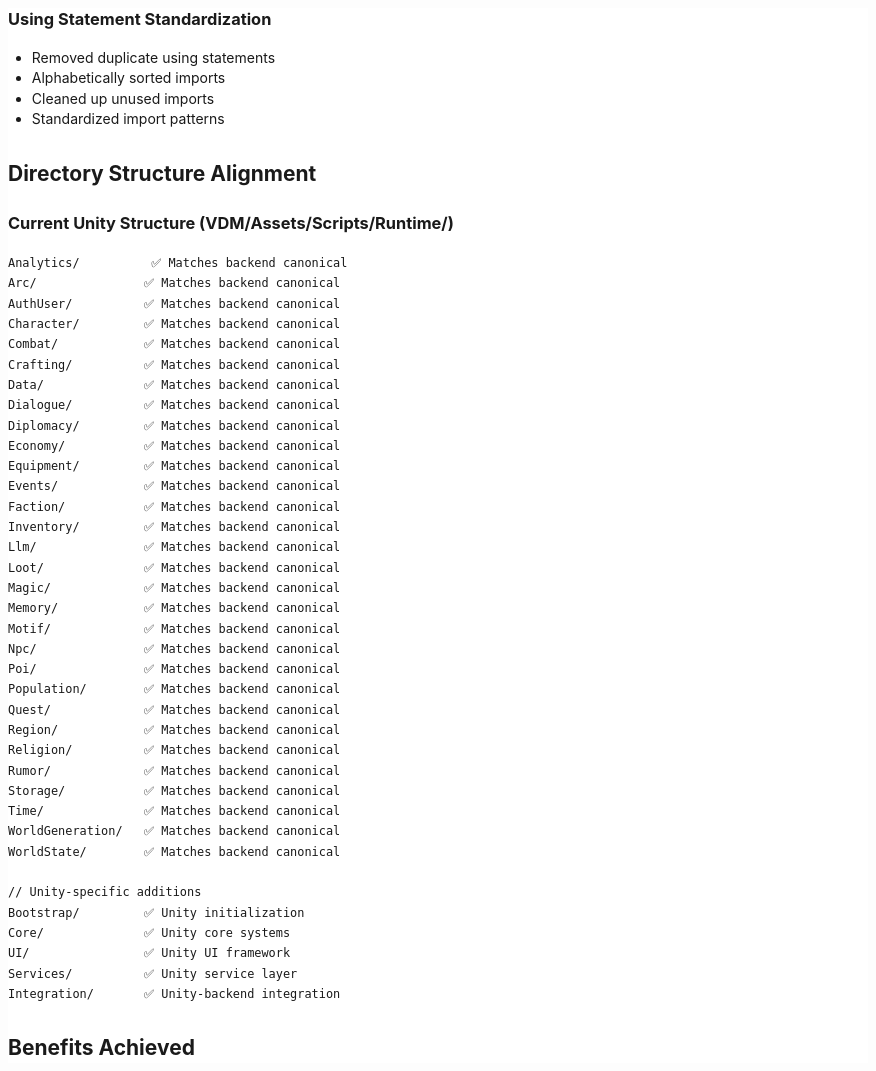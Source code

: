 ### Using Statement Standardization
- Removed duplicate using statements
- Alphabetically sorted imports
- Cleaned up unused imports
- Standardized import patterns

## Directory Structure Alignment

### Current Unity Structure (VDM/Assets/Scripts/Runtime/)
```
Analytics/          ✅ Matches backend canonical
Arc/               ✅ Matches backend canonical
AuthUser/          ✅ Matches backend canonical
Character/         ✅ Matches backend canonical
Combat/            ✅ Matches backend canonical
Crafting/          ✅ Matches backend canonical
Data/              ✅ Matches backend canonical
Dialogue/          ✅ Matches backend canonical
Diplomacy/         ✅ Matches backend canonical
Economy/           ✅ Matches backend canonical
Equipment/         ✅ Matches backend canonical
Events/            ✅ Matches backend canonical
Faction/           ✅ Matches backend canonical
Inventory/         ✅ Matches backend canonical
Llm/               ✅ Matches backend canonical
Loot/              ✅ Matches backend canonical
Magic/             ✅ Matches backend canonical
Memory/            ✅ Matches backend canonical
Motif/             ✅ Matches backend canonical
Npc/               ✅ Matches backend canonical
Poi/               ✅ Matches backend canonical
Population/        ✅ Matches backend canonical
Quest/             ✅ Matches backend canonical
Region/            ✅ Matches backend canonical
Religion/          ✅ Matches backend canonical
Rumor/             ✅ Matches backend canonical
Storage/           ✅ Matches backend canonical
Time/              ✅ Matches backend canonical
WorldGeneration/   ✅ Matches backend canonical
WorldState/        ✅ Matches backend canonical

// Unity-specific additions
Bootstrap/         ✅ Unity initialization
Core/              ✅ Unity core systems
UI/                ✅ Unity UI framework
Services/          ✅ Unity service layer
Integration/       ✅ Unity-backend integration
```

## Benefits Achieved
